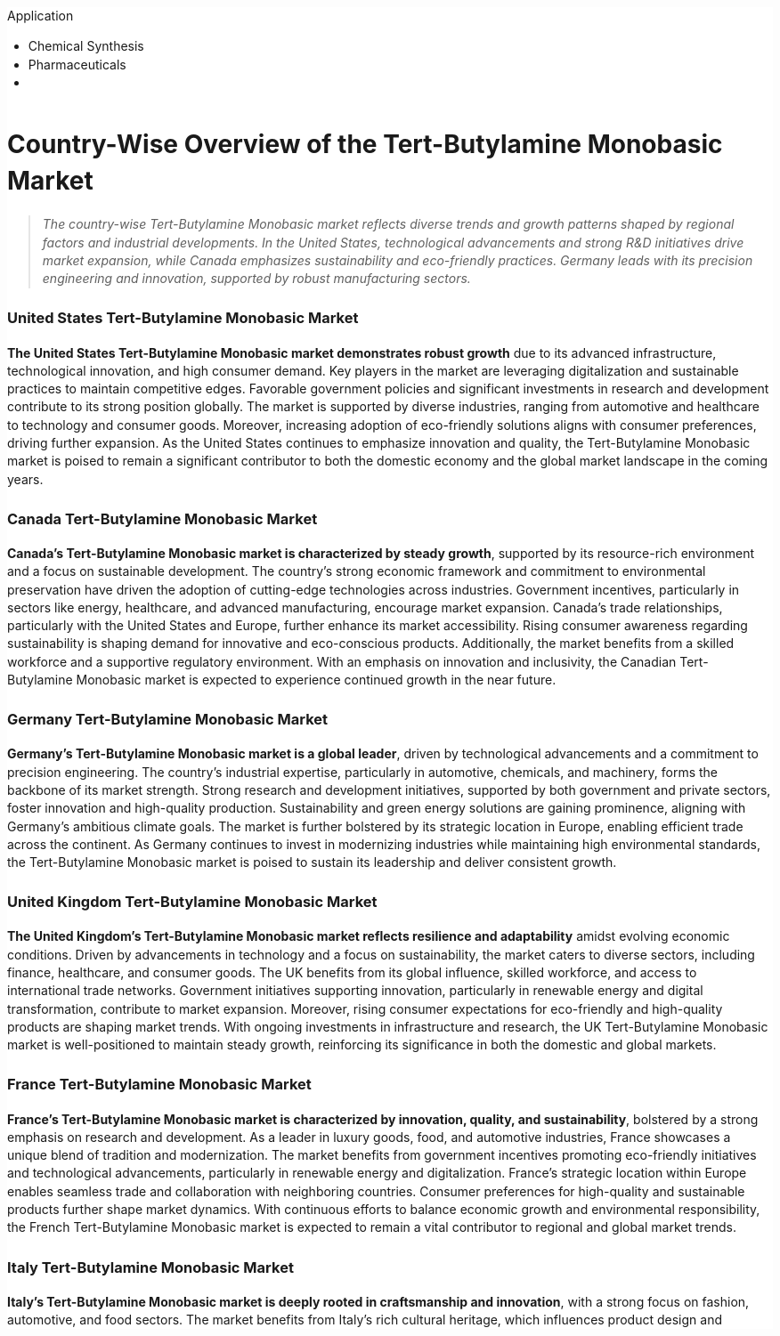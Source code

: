 Application</h3><ul><li>Chemical Synthesis</li><li>Pharmaceuticals</li><li></li></ul><h1><span class="">Country-Wise Overview of the Tert-Butylamine Monobasic  Market<br /></span></h1><blockquote><p><em><span class="">The country-wise Tert-Butylamine Monobasic  market reflects diverse trends and growth patterns shaped by regional factors and industrial developments. In the United States, technological advancements and strong R&amp;D initiatives drive market expansion, while Canada emphasizes sustainability and eco-friendly practices. Germany leads with its precision engineering and innovation, supported by robust manufacturing sectors.</span></em></p></blockquote><h3><strong>United States Tert-Butylamine Monobasic  Market</strong></h3><p><strong>The United States Tert-Butylamine Monobasic  market demonstrates robust growth</strong> due to its advanced infrastructure, technological innovation, and high consumer demand. Key players in the market are leveraging digitalization and sustainable practices to maintain competitive edges. Favorable government policies and significant investments in research and development contribute to its strong position globally. The market is supported by diverse industries, ranging from automotive and healthcare to technology and consumer goods. Moreover, increasing adoption of eco-friendly solutions aligns with consumer preferences, driving further expansion. As the United States continues to emphasize innovation and quality, the Tert-Butylamine Monobasic  market is poised to remain a significant contributor to both the domestic economy and the global market landscape in the coming years.</p><h3><strong>Canada Tert-Butylamine Monobasic  Market</strong></h3><p><strong>Canada&rsquo;s Tert-Butylamine Monobasic  market is characterized by steady growth</strong>, supported by its resource-rich environment and a focus on sustainable development. The country&rsquo;s strong economic framework and commitment to environmental preservation have driven the adoption of cutting-edge technologies across industries. Government incentives, particularly in sectors like energy, healthcare, and advanced manufacturing, encourage market expansion. Canada&rsquo;s trade relationships, particularly with the United States and Europe, further enhance its market accessibility. Rising consumer awareness regarding sustainability is shaping demand for innovative and eco-conscious products. Additionally, the market benefits from a skilled workforce and a supportive regulatory environment. With an emphasis on innovation and inclusivity, the Canadian Tert-Butylamine Monobasic  market is expected to experience continued growth in the near future.</p><h3><strong>Germany Tert-Butylamine Monobasic  Market</strong></h3><p><strong>Germany&rsquo;s Tert-Butylamine Monobasic  market is a global leader</strong>, driven by technological advancements and a commitment to precision engineering. The country&rsquo;s industrial expertise, particularly in automotive, chemicals, and machinery, forms the backbone of its market strength. Strong research and development initiatives, supported by both government and private sectors, foster innovation and high-quality production. Sustainability and green energy solutions are gaining prominence, aligning with Germany&rsquo;s ambitious climate goals. The market is further bolstered by its strategic location in Europe, enabling efficient trade across the continent. As Germany continues to invest in modernizing industries while maintaining high environmental standards, the Tert-Butylamine Monobasic  market is poised to sustain its leadership and deliver consistent growth.</p><h3><strong>United Kingdom Tert-Butylamine Monobasic  Market</strong></h3><p><strong>The United Kingdom&rsquo;s Tert-Butylamine Monobasic  market reflects resilience and adaptability</strong> amidst evolving economic conditions. Driven by advancements in technology and a focus on sustainability, the market caters to diverse sectors, including finance, healthcare, and consumer goods. The UK benefits from its global influence, skilled workforce, and access to international trade networks. Government initiatives supporting innovation, particularly in renewable energy and digital transformation, contribute to market expansion. Moreover, rising consumer expectations for eco-friendly and high-quality products are shaping market trends. With ongoing investments in infrastructure and research, the UK Tert-Butylamine Monobasic  market is well-positioned to maintain steady growth, reinforcing its significance in both the domestic and global markets.</p><h3><strong>France Tert-Butylamine Monobasic  Market</strong></h3><p><strong>France&rsquo;s Tert-Butylamine Monobasic  market is characterized by innovation, quality, and sustainability</strong>, bolstered by a strong emphasis on research and development. As a leader in luxury goods, food, and automotive industries, France showcases a unique blend of tradition and modernization. The market benefits from government incentives promoting eco-friendly initiatives and technological advancements, particularly in renewable energy and digitalization. France&rsquo;s strategic location within Europe enables seamless trade and collaboration with neighboring countries. Consumer preferences for high-quality and sustainable products further shape market dynamics. With continuous efforts to balance economic growth and environmental responsibility, the French Tert-Butylamine Monobasic  market is expected to remain a vital contributor to regional and global market trends.</p><h3><strong>Italy Tert-Butylamine Monobasic  Market</strong></h3><p><strong>Italy&rsquo;s Tert-Butylamine Monobasic  market is deeply rooted in craftsmanship and innovation</strong>, with a strong focus on fashion, automotive, and food sectors. The market benefits from Italy&rsquo;s rich cultural heritage, which influences product design and